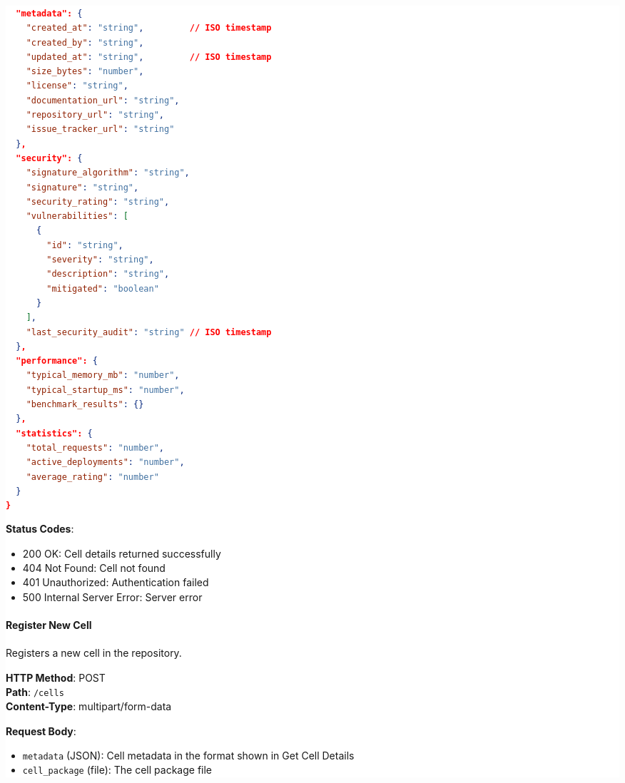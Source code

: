 ```json
  "metadata": {
    "created_at": "string",         // ISO timestamp
    "created_by": "string",
    "updated_at": "string",         // ISO timestamp
    "size_bytes": "number",
    "license": "string",
    "documentation_url": "string",
    "repository_url": "string",
    "issue_tracker_url": "string"
  },
  "security": {
    "signature_algorithm": "string",
    "signature": "string",
    "security_rating": "string",
    "vulnerabilities": [
      {
        "id": "string",
        "severity": "string",
        "description": "string",
        "mitigated": "boolean"
      }
    ],
    "last_security_audit": "string" // ISO timestamp
  },
  "performance": {
    "typical_memory_mb": "number",
    "typical_startup_ms": "number",
    "benchmark_results": {}
  },
  "statistics": {
    "total_requests": "number",
    "active_deployments": "number",
    "average_rating": "number"
  }
}
```

**Status Codes**:
- 200 OK: Cell details returned successfully
- 404 Not Found: Cell not found
- 401 Unauthorized: Authentication failed
- 500 Internal Server Error: Server error

#### Register New Cell

Registers a new cell in the repository.

**HTTP Method**: POST  
**Path**: `/cells`  
**Content-Type**: multipart/form-data

**Request Body**:
- `metadata` (JSON): Cell metadata in the format shown in Get Cell Details
- `cell_package` (file): The cell package file
